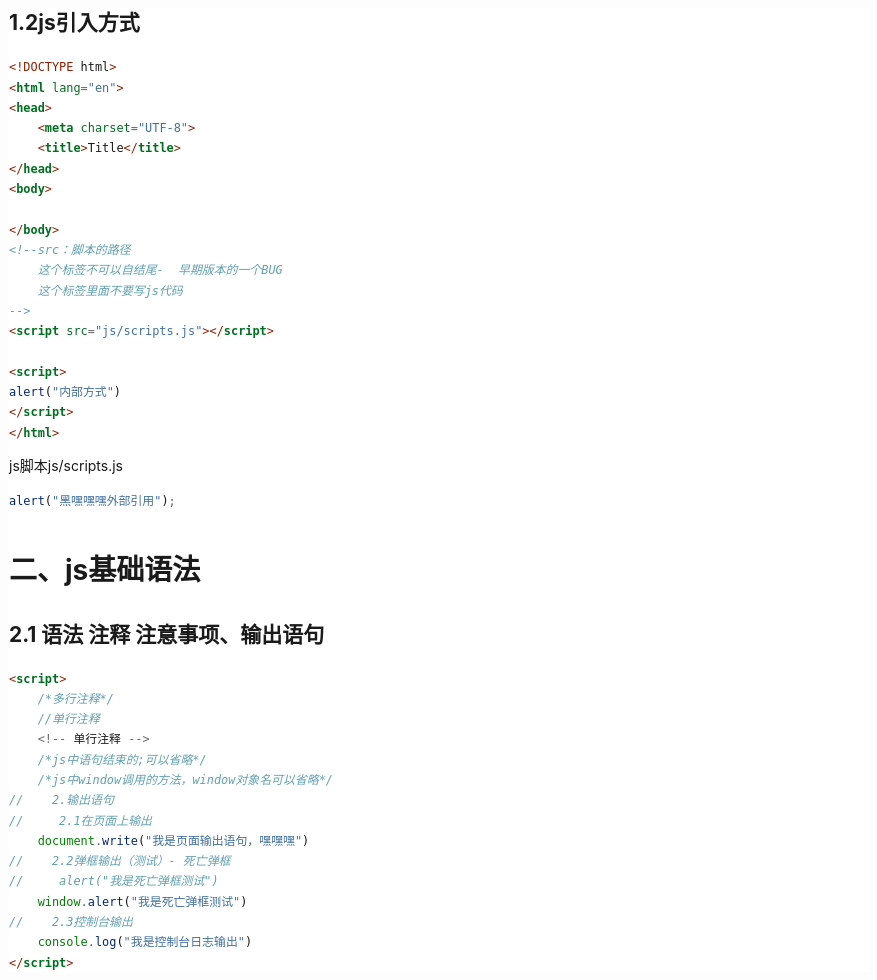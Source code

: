 ## 1.2js引入方式

```html
<!DOCTYPE html>
<html lang="en">
<head>
    <meta charset="UTF-8">
    <title>Title</title>
</head>
<body>

</body>
<!--src：脚本的路径
    这个标签不可以自结尾-  早期版本的一个BUG
    这个标签里面不要写js代码
-->
<script src="js/scripts.js"></script>

<script>
alert("内部方式")
</script>
</html>
```



js脚本js/scripts.js

```js
alert("黑嘿嘿嘿外部引用");
```



# 二、js基础语法

## 2.1 语法  注释  注意事项、输出语句

```html
<script>
    /*多行注释*/
    //单行注释
    <!-- 单行注释 -->
    /*js中语句结束的;可以省略*/
    /*js中window调用的方法，window对象名可以省略*/
//    2.输出语句
//     2.1在页面上输出
    document.write("我是页面输出语句，嘿嘿嘿")
//    2.2弹框输出（测试）- 死亡弹框
//     alert("我是死亡弹框测试")
    window.alert("我是死亡弹框测试")
//    2.3控制台输出
    console.log("我是控制台日志输出")
</script>
```
